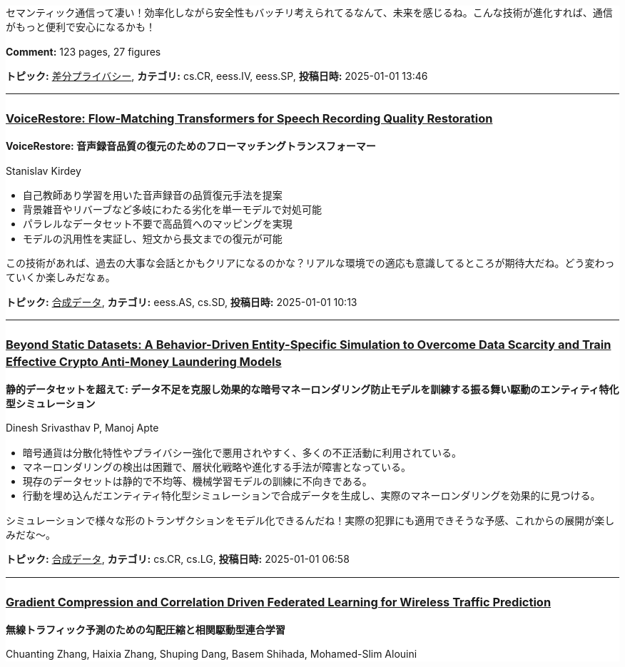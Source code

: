 セマンティック通信って凄い！効率化しながら安全性もバッチリ考えられてるなんて、未来を感じるね。こんな技術が進化すれば、通信がもっと便利で安心になるかも！

**Comment:** 123 pages, 27 figures

**トピック:** [差分プライバシー](../../dp), **カテゴリ:** cs.CR, eess.IV, eess.SP, **投稿日時:** 2025-01-01 13:46


- - -

### [VoiceRestore: Flow-Matching Transformers for Speech Recording Quality Restoration](http://arxiv.org/abs/2501.00794)

**VoiceRestore: 音声録音品質の復元のためのフローマッチングトランスフォーマー**

Stanislav Kirdey

- 自己教師あり学習を用いた音声録音の品質復元手法を提案
- 背景雑音やリバーブなど多岐にわたる劣化を単一モデルで対処可能
- パラレルなデータセット不要で高品質へのマッピングを実現
- モデルの汎用性を実証し、短文から長文までの復元が可能

この技術があれば、過去の大事な会話とかもクリアになるのかな？リアルな環境での適応も意識してるところが期待大だね。どう変わっていくか楽しみだなぁ。



**トピック:** [合成データ](../../sd), **カテゴリ:** eess.AS, cs.SD, **投稿日時:** 2025-01-01 10:13


- - -

### [Beyond Static Datasets: A Behavior-Driven Entity-Specific Simulation to Overcome Data Scarcity and Train Effective Crypto Anti-Money Laundering Models](http://arxiv.org/abs/2501.00757)

**静的データセットを超えて: データ不足を克服し効果的な暗号マネーロンダリング防止モデルを訓練する振る舞い駆動のエンティティ特化型シミュレーション**

Dinesh Srivasthav P, Manoj Apte

- 暗号通貨は分散化特性やプライバシー強化で悪用されやすく、多くの不正活動に利用されている。
- マネーロンダリングの検出は困難で、層状化戦略や進化する手法が障害となっている。
- 現存のデータセットは静的で不均等、機械学習モデルの訓練に不向きである。
- 行動を埋め込んだエンティティ特化型シミュレーションで合成データを生成し、実際のマネーロンダリングを効果的に見つける。

シミュレーションで様々な形のトランザクションをモデル化できるんだね！実際の犯罪にも適用できそうな予感、これからの展開が楽しみだな～。



**トピック:** [合成データ](../../sd), **カテゴリ:** cs.CR, cs.LG, **投稿日時:** 2025-01-01 06:58


- - -

### [Gradient Compression and Correlation Driven Federated Learning for Wireless Traffic Prediction](http://arxiv.org/abs/2501.00732)

**無線トラフィック予測のための勾配圧縮と相関駆動型連合学習**

Chuanting Zhang, Haixia Zhang, Shuping Dang, Basem Shihada, Mohamed-Slim Alouini
